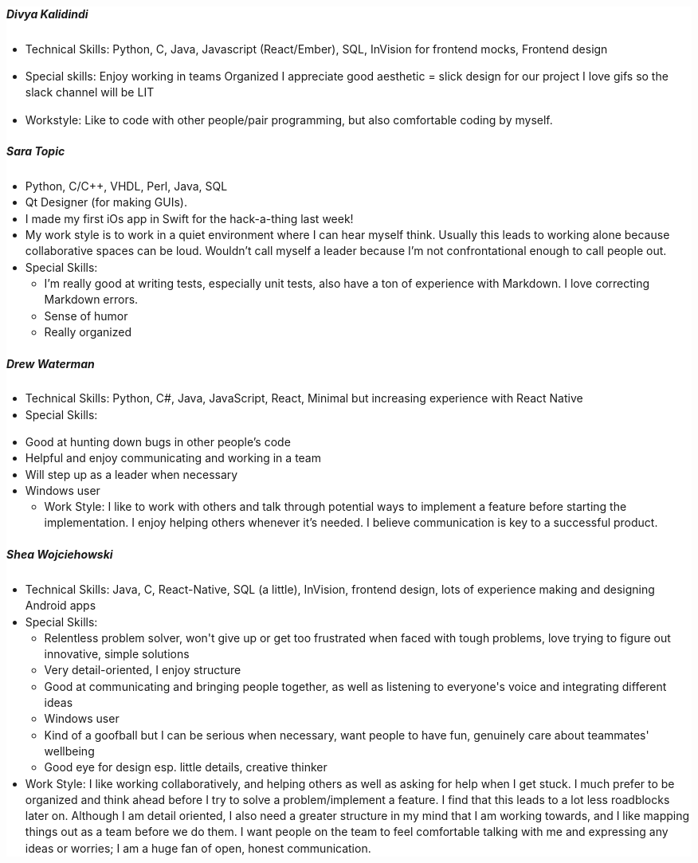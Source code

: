 ##### Divya Kalidindi

*   Technical Skills: Python, C, Java, Javascript (React/Ember), SQL, InVision for frontend mocks, Frontend design

*   Special skills: 
Enjoy working in teams
Organized
I appreciate good aesthetic = slick design for our project
I love gifs so the slack channel will be LIT

*  Workstyle: Like to code with other people/pair programming, but also comfortable coding by myself. 
##### Sara Topic

 * Python, C/C++, VHDL, Perl, Java, SQL
 * Qt Designer (for making GUIs). 
 * I made my first iOs app in Swift for the hack-a-thing last week!
 * My work style is to work in a quiet environment where I can hear myself think. Usually this leads to working alone because collaborative spaces can be loud. Wouldn’t call myself a leader because I’m not confrontational enough to call people out.  
 * Special Skills:
     - I’m really good at writing tests, especially unit tests, also have a ton of experience with Markdown. I love correcting Markdown errors. 
     - Sense of humor
     - Really organized 

##### Drew Waterman  

 * Technical Skills: Python, C#, Java, JavaScript, React, Minimal but increasing experience with React Native
 * Special Skills:
- Good at hunting down bugs in other people’s code
- Helpful and enjoy communicating and working in a team
- Will step up as a leader when necessary 
- Windows user
  * Work Style: I like to work with others and talk through potential ways to implement a feature before starting the implementation. I enjoy helping others whenever it’s needed. I believe communication is key to a successful product.
 
##### Shea Wojciehowski  

* Technical Skills: Java, C, React-Native, SQL (a little), InVision, frontend design, lots of experience making and designing Android apps
* Special Skills:
    - Relentless problem solver, won't give up or get too frustrated when faced with tough problems, love trying to figure out innovative, simple solutions
    - Very detail-oriented, I enjoy structure
    - Good at communicating and bringing people together, as well as listening to everyone's voice and integrating different ideas
    - Windows user
    - Kind of a goofball but I can be serious when necessary, want people to have fun, genuinely care about teammates' wellbeing
    - Good eye for design esp. little details, creative thinker
* Work Style: I like working collaboratively, and helping others as well as asking for help when I get stuck. I much prefer to be organized and think ahead before I try to solve a problem/implement a feature. I find that this leads to a lot less roadblocks later on. Although I am detail oriented, I also need a greater structure in my mind that I am working towards, and I like mapping things out as a team before we do them. I want people on the team to feel comfortable talking with me and expressing any ideas or worries; I am a huge fan of open, honest communication.
